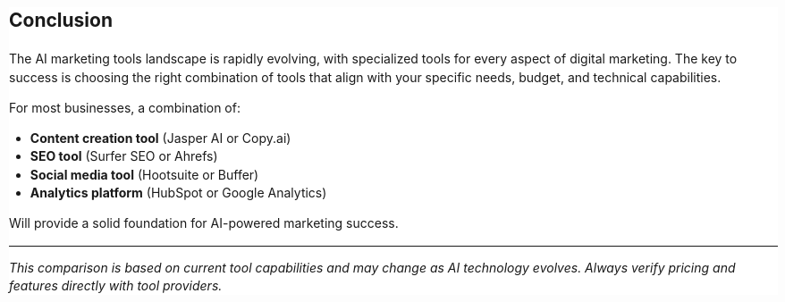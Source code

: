 ## Conclusion

The AI marketing tools landscape is rapidly evolving, with specialized tools for every aspect of digital marketing. The key to success is choosing the right combination of tools that align with your specific needs, budget, and technical capabilities.

For most businesses, a combination of:
- **Content creation tool** (Jasper AI or Copy.ai)
- **SEO tool** (Surfer SEO or Ahrefs)
- **Social media tool** (Hootsuite or Buffer)
- **Analytics platform** (HubSpot or Google Analytics)

Will provide a solid foundation for AI-powered marketing success.

---
*This comparison is based on current tool capabilities and may change as AI technology evolves. Always verify pricing and features directly with tool providers.*
